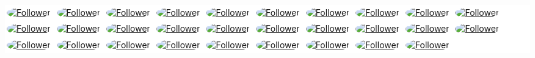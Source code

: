 <a href="https://github.com/ayush-tomer" target="_blank"><img src="https://avatars.githubusercontent.com/u/176940687?v=4" alt="Follower" width="50" height="50" style="border-radius: 50%; margin: 3px;"/></a>
<a href="https://github.com/charlieduplon992" target="_blank"><img src="https://avatars.githubusercontent.com/u/194280783?v=4" alt="Follower" width="50" height="50" style="border-radius: 50%; margin: 3px;"/></a>
<a href="https://github.com/Chitus" target="_blank"><img src="https://avatars.githubusercontent.com/u/29604662?v=4" alt="Follower" width="50" height="50" style="border-radius: 50%; margin: 3px;"/></a>
<a href="https://github.com/d3v1sh" target="_blank"><img src="https://avatars.githubusercontent.com/u/206030926?v=4" alt="Follower" width="50" height="50" style="border-radius: 50%; margin: 3px;"/></a>
<a href="https://github.com/djvelimir" target="_blank"><img src="https://avatars.githubusercontent.com/u/20823832?v=4" alt="Follower" width="50" height="50" style="border-radius: 50%; margin: 3px;"/></a>
<a href="https://github.com/Dru-429" target="_blank"><img src="https://avatars.githubusercontent.com/u/146123722?v=4" alt="Follower" width="50" height="50" style="border-radius: 50%; margin: 3px;"/></a>
<a href="https://github.com/emmanuelvelmo" target="_blank"><img src="https://avatars.githubusercontent.com/u/51292782?v=4" alt="Follower" width="50" height="50" style="border-radius: 50%; margin: 3px;"/></a>
<a href="https://github.com/gdgocmsit" target="_blank"><img src="https://avatars.githubusercontent.com/u/183206430?v=4" alt="Follower" width="50" height="50" style="border-radius: 50%; margin: 3px;"/></a>
<a href="https://github.com/george0st" target="_blank"><img src="https://avatars.githubusercontent.com/u/95856749?v=4" alt="Follower" width="50" height="50" style="border-radius: 50%; margin: 3px;"/></a>
<a href="https://github.com/harshita-2003" target="_blank"><img src="https://avatars.githubusercontent.com/u/119532943?v=4" alt="Follower" width="50" height="50" style="border-radius: 50%; margin: 3px;"/></a>
<a href="https://github.com/Heisenberg300604" target="_blank"><img src="https://avatars.githubusercontent.com/u/141547242?v=4" alt="Follower" width="50" height="50" style="border-radius: 50%; margin: 3px;"/></a>
<a href="https://github.com/iamapuneet" target="_blank"><img src="https://avatars.githubusercontent.com/u/108384826?v=4" alt="Follower" width="50" height="50" style="border-radius: 50%; margin: 3px;"/></a>
<a href="https://github.com/idakshmalhotra" target="_blank"><img src="https://avatars.githubusercontent.com/u/178939135?v=4" alt="Follower" width="50" height="50" style="border-radius: 50%; margin: 3px;"/></a>
<a href="https://github.com/IDouble" target="_blank"><img src="https://avatars.githubusercontent.com/u/18186995?v=4" alt="Follower" width="50" height="50" style="border-radius: 50%; margin: 3px;"/></a>
<a href="https://github.com/Ishita928" target="_blank"><img src="https://avatars.githubusercontent.com/u/146575485?v=4" alt="Follower" width="50" height="50" style="border-radius: 50%; margin: 3px;"/></a>
<a href="https://github.com/JOELNATHAN544" target="_blank"><img src="https://avatars.githubusercontent.com/u/180976964?v=4" alt="Follower" width="50" height="50" style="border-radius: 50%; margin: 3px;"/></a>
<a href="https://github.com/JohnMwendwa" target="_blank"><img src="https://avatars.githubusercontent.com/u/72663882?v=4" alt="Follower" width="50" height="50" style="border-radius: 50%; margin: 3px;"/></a>
<a href="https://github.com/K1rsN7" target="_blank"><img src="https://avatars.githubusercontent.com/u/123446875?v=4" alt="Follower" width="50" height="50" style="border-radius: 50%; margin: 3px;"/></a>
<a href="https://github.com/Khushipawar37" target="_blank"><img src="https://avatars.githubusercontent.com/u/164056757?v=4" alt="Follower" width="50" height="50" style="border-radius: 50%; margin: 3px;"/></a>
<a href="https://github.com/manas95826" target="_blank"><img src="https://avatars.githubusercontent.com/u/74074241?v=4" alt="Follower" width="50" height="50" style="border-radius: 50%; margin: 3px;"/></a>
<a href="https://github.com/marichu-kt" target="_blank"><img src="https://avatars.githubusercontent.com/u/145447256?v=4" alt="Follower" width="50" height="50" style="border-radius: 50%; margin: 3px;"/></a>
<a href="https://github.com/mburuxx" target="_blank"><img src="https://avatars.githubusercontent.com/u/111112361?v=4" alt="Follower" width="50" height="50" style="border-radius: 50%; margin: 3px;"/></a>
<a href="https://github.com/MdShawonForazi" target="_blank"><img src="https://avatars.githubusercontent.com/u/185961339?v=4" alt="Follower" width="50" height="50" style="border-radius: 50%; margin: 3px;"/></a>
<a href="https://github.com/monicasharma113" target="_blank"><img src="https://avatars.githubusercontent.com/u/145791802?v=4" alt="Follower" width="50" height="50" style="border-radius: 50%; margin: 3px;"/></a>
<a href="https://github.com/Mouli-2004" target="_blank"><img src="https://avatars.githubusercontent.com/u/141493242?v=4" alt="Follower" width="50" height="50" style="border-radius: 50%; margin: 3px;"/></a>
<a href="https://github.com/Nevin100" target="_blank"><img src="https://avatars.githubusercontent.com/u/146621784?v=4" alt="Follower" width="50" height="50" style="border-radius: 50%; margin: 3px;"/></a>
<a href="https://github.com/oluiscabral" target="_blank"><img src="https://avatars.githubusercontent.com/u/58452540?v=4" alt="Follower" width="50" height="50" style="border-radius: 50%; margin: 3px;"/></a>
<a href="https://github.com/onamfc" target="_blank"><img src="https://avatars.githubusercontent.com/u/8187699?v=4" alt="Follower" width="50" height="50" style="border-radius: 50%; margin: 3px;"/></a>
<a href="https://github.com/OracleBrain" target="_blank"><img src="https://avatars.githubusercontent.com/u/121432807?v=4" alt="Follower" width="50" height="50" style="border-radius: 50%; margin: 3px;"/></a>